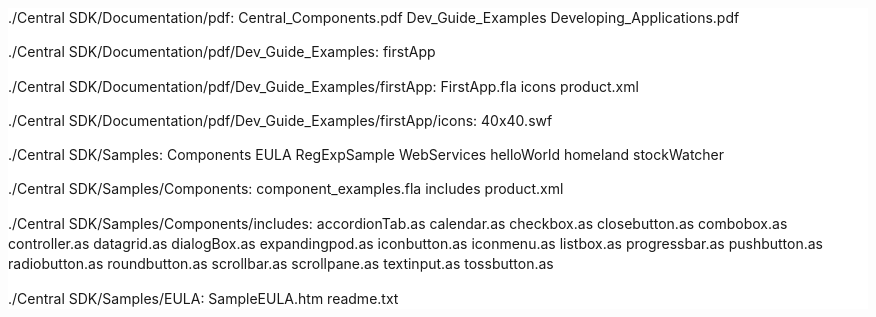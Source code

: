 ./Central SDK/Documentation/pdf:
Central_Components.pdf
Dev_Guide_Examples
Developing_Applications.pdf

./Central SDK/Documentation/pdf/Dev_Guide_Examples:
firstApp

./Central SDK/Documentation/pdf/Dev_Guide_Examples/firstApp:
FirstApp.fla
icons
product.xml

./Central SDK/Documentation/pdf/Dev_Guide_Examples/firstApp/icons:
40x40.swf

./Central SDK/Samples:
Components
EULA
RegExpSample
WebServices
helloWorld
homeland
stockWatcher

./Central SDK/Samples/Components:
component_examples.fla
includes
product.xml

./Central SDK/Samples/Components/includes:
accordionTab.as
calendar.as
checkbox.as
closebutton.as
combobox.as
controller.as
datagrid.as
dialogBox.as
expandingpod.as
iconbutton.as
iconmenu.as
listbox.as
progressbar.as
pushbutton.as
radiobutton.as
roundbutton.as
scrollbar.as
scrollpane.as
textinput.as
tossbutton.as

./Central SDK/Samples/EULA:
SampleEULA.htm
readme.txt
